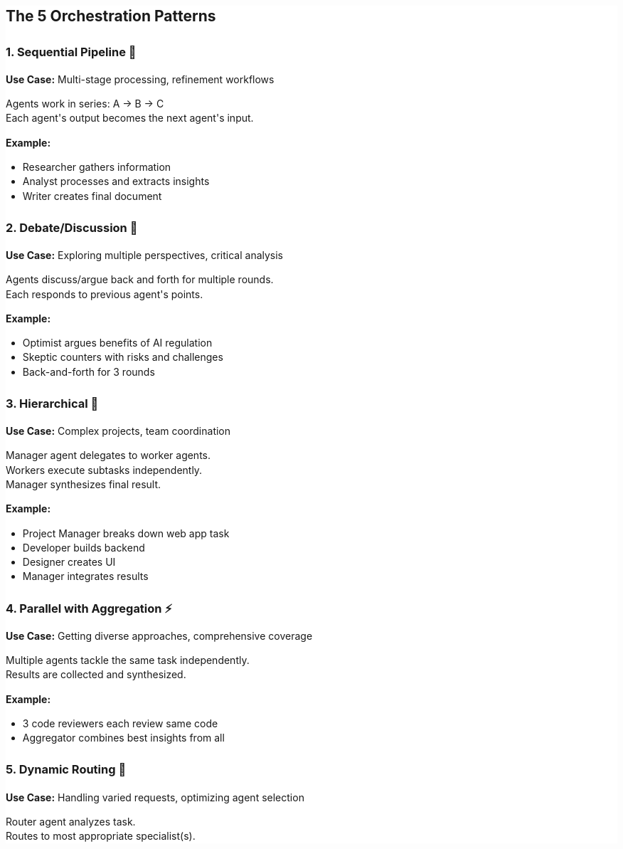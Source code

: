 ## The 5 Orchestration Patterns

### 1. Sequential Pipeline 🔄
**Use Case:** Multi-stage processing, refinement workflows

Agents work in series: A → B → C  
Each agent's output becomes the next agent's input.

**Example:**
- Researcher gathers information
- Analyst processes and extracts insights  
- Writer creates final document

### 2. Debate/Discussion 💬
**Use Case:** Exploring multiple perspectives, critical analysis

Agents discuss/argue back and forth for multiple rounds.  
Each responds to previous agent's points.

**Example:**
- Optimist argues benefits of AI regulation
- Skeptic counters with risks and challenges
- Back-and-forth for 3 rounds

### 3. Hierarchical 👔
**Use Case:** Complex projects, team coordination

Manager agent delegates to worker agents.  
Workers execute subtasks independently.  
Manager synthesizes final result.

**Example:**
- Project Manager breaks down web app task
- Developer builds backend
- Designer creates UI
- Manager integrates results

### 4. Parallel with Aggregation ⚡
**Use Case:** Getting diverse approaches, comprehensive coverage

Multiple agents tackle the same task independently.  
Results are collected and synthesized.

**Example:**
- 3 code reviewers each review same code
- Aggregator combines best insights from all

### 5. Dynamic Routing 🎯
**Use Case:** Handling varied requests, optimizing agent selection

Router agent analyzes task.  
Routes to most appropriate specialist(s).
